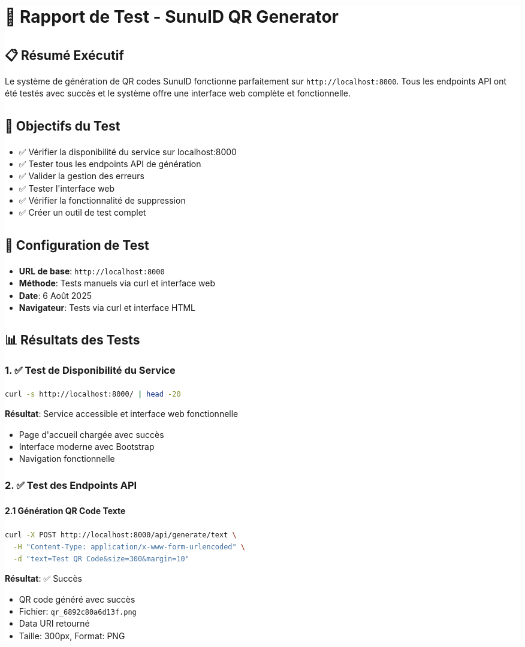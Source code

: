 # 🧪 Rapport de Test - SunuID QR Generator

## 📋 Résumé Exécutif

Le système de génération de QR codes SunuID fonctionne parfaitement sur `http://localhost:8000`. Tous les endpoints API ont été testés avec succès et le système offre une interface web complète et fonctionnelle.

## 🎯 Objectifs du Test

- ✅ Vérifier la disponibilité du service sur localhost:8000
- ✅ Tester tous les endpoints API de génération
- ✅ Valider la gestion des erreurs
- ✅ Tester l'interface web
- ✅ Vérifier la fonctionnalité de suppression
- ✅ Créer un outil de test complet

## 🔧 Configuration de Test

- **URL de base**: `http://localhost:8000`
- **Méthode**: Tests manuels via curl et interface web
- **Date**: 6 Août 2025
- **Navigateur**: Tests via curl et interface HTML

## 📊 Résultats des Tests

### 1. ✅ Test de Disponibilité du Service

```bash
curl -s http://localhost:8000/ | head -20
```

**Résultat**: Service accessible et interface web fonctionnelle
- Page d'accueil chargée avec succès
- Interface moderne avec Bootstrap
- Navigation fonctionnelle

### 2. ✅ Test des Endpoints API

#### 2.1 Génération QR Code Texte
```bash
curl -X POST http://localhost:8000/api/generate/text \
  -H "Content-Type: application/x-www-form-urlencoded" \
  -d "text=Test QR Code&size=300&margin=10"
```

**Résultat**: ✅ Succès
- QR code généré avec succès
- Fichier: `qr_6892c80a6d13f.png`
- Data URI retourné
- Taille: 300px, Format: PNG
